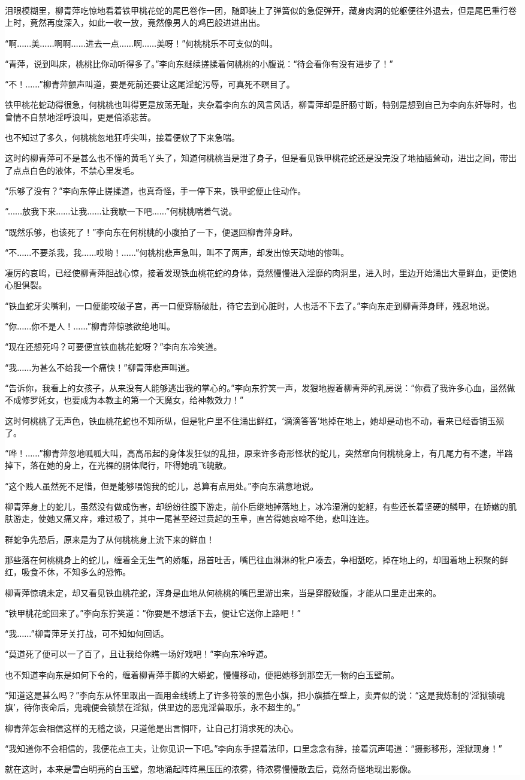 泪眼模糊里，柳青萍吃惊地看着铁甲桃花蛇的尾巴卷作一团，随即装上了弹簧似的急促弹开，藏身肉洞的蛇躯便往外退去，但是尾巴重行卷上时，竟然再度深入，如此一收一放，竟然像男人的鸡巴般进进出出。

“啊……美……啊啊……进去一点……啊……美呀！”何桃桃乐不可支似的叫。

“青萍，说到叫床，桃桃比你动听得多了。”李向东继续搓揉着何桃桃的小腹说：“待会看你有没有进步了！”

“不！……”柳青萍颤声叫道，要是死前还要让这尾淫蛇污辱，可真死不瞑目了。

铁甲桃花蛇动得很急，何桃桃也叫得更是放荡无耻，夹杂着李向东的风言风话，柳青萍却是肝肠寸断，特别是想到自己为李向东奸辱时，也曾情不自禁地淫呼浪叫，更是倍添悲苦。

也不知过了多久，何桃桃忽地狂呼尖叫，接着便软了下来急喘。

这时的柳青萍可不是甚么也不懂的黄毛丫头了，知道何桃桃当是泄了身子，但是看见铁甲桃花蛇还是没完没了地抽插耸动，进出之间，带出了点点白色的液体，不禁心里发毛。

“乐够了没有？”李向东停止搓揉道，也真奇怪，手一停下来，铁甲蛇便止住动作。

“……放我下来……让我……让我歇一下吧……”何桃桃喘着气说。

“既然乐够，也该死了！”李向东在何桃桃的小腹拍了一下，便退回柳青萍身畔。

“不……不要杀我，我……哎哟！……”何桃桃悲声急叫，叫不了两声，却发出惊天动地的惨叫。

凄厉的哀鸣，已经使柳青萍胆战心惊，接着发现铁血桃花蛇的身体，竟然慢慢进入淫靡的肉洞里，进入时，里边开始涌出大量鲜血，更使她心胆俱裂。

“铁血蛇牙尖嘴利，一口便能咬破子宫，再一口便穿肠破肚，待它去到心脏时，人也活不下去了。”李向东走到柳青萍身畔，残忍地说。

“你……你不是人！……”柳青萍惊骇欲绝地叫。

“现在还想死吗？可要便宜铁血桃花蛇呀？”李向东冷笑道。

“我……为甚么不给我一个痛快！”柳青萍悲声叫道。

“告诉你，我看上的女孩子，从来没有人能够逃出我的掌心的。”李向东狞笑一声，发狠地握着柳青萍的乳房说：“你费了我许多心血，虽然做不成修罗奼女，也要成为本教主的第一个天魔女，给神教效力！”

这时何桃桃了无声色，铁血桃花蛇也不知所纵，但是牝户里不住涌出鲜红，‘滴滴答答’地掉在地上，她却是动也不动，看来已经香销玉殒了。

“哗！……”柳青萍忽地呱呱大叫，高高吊起的身体发狂似的乱扭，原来许多奇形怪状的蛇儿，突然窜向何桃桃身上，有几尾力有不逮，半路掉下，落在她的身上，在光裸的胴体爬行，吓得她魂飞魄散。

“这个贱人虽然死不足惜，但是能够喂饱我的蛇儿，总算有点用处。”李向东满意地说。

柳青萍身上的蛇儿，虽然没有做成伤害，却纷纷往腹下游走，前仆后继地掉落地上，冰冷湿滑的蛇躯，有些还长着坚硬的鳞甲，在娇嫩的肌肤游走，使她又痛又痒，难过极了，其中一尾甚至经过贲起的玉阜，直苦得她哀啼不绝，悲叫连连。

群蛇争先恐后，原来是为了从何桃桃身上流下来的鲜血！

那些落在何桃桃身上的蛇儿，缠着全无生气的娇躯，昂首吐舌，嘴巴往血淋淋的牝户凑去，争相舐吃，掉在地上的，却围着地上积聚的鲜红，吸食不休，不知多么的恐怖。

柳青萍惊魂未定，却又看见铁血桃花蛇，浑身是血地从何桃桃的嘴巴里游出来，当是穿膛破腹，才能从口里走出来的。

“铁甲桃花蛇回来了。”李向东狞笑道：“你要是不想活下去，便让它送你上路吧！”

“我……”柳青萍牙关打战，可不知如何回话。

“莫道死了便可以一了百了，且让我给你瞧一场好戏吧！”李向东冷哼道。

也不知道李向东是如何下令的，缠着柳青萍手脚的大蟒蛇，慢慢移动，便把她移到那空无一物的白玉壁前。

“知道这是甚么吗？”李向东从怀里取出一面用金线绣上了许多符箓的黑色小旗，把小旗插在壁上，卖弄似的说：“这是我炼制的‘淫狱锁魂旗’，待你丧命后，鬼魂便会锁禁在淫狱，供里边的恶鬼淫兽取乐，永不超生的。”

柳青萍怎会相信这样的无稽之谈，只道他是出言恫吓，让自己打消求死的决心。

“我知道你不会相信的，我便花点工夫，让你见识一下吧。”李向东手捏着法印，口里念念有辞，接着沉声喝道：“摄影移形，淫狱现身！”

就在这时，本来是雪白明亮的白玉壁，忽地涌起阵阵黑压压的浓雾，待浓雾慢慢散去后，竟然奇怪地现出影像。
